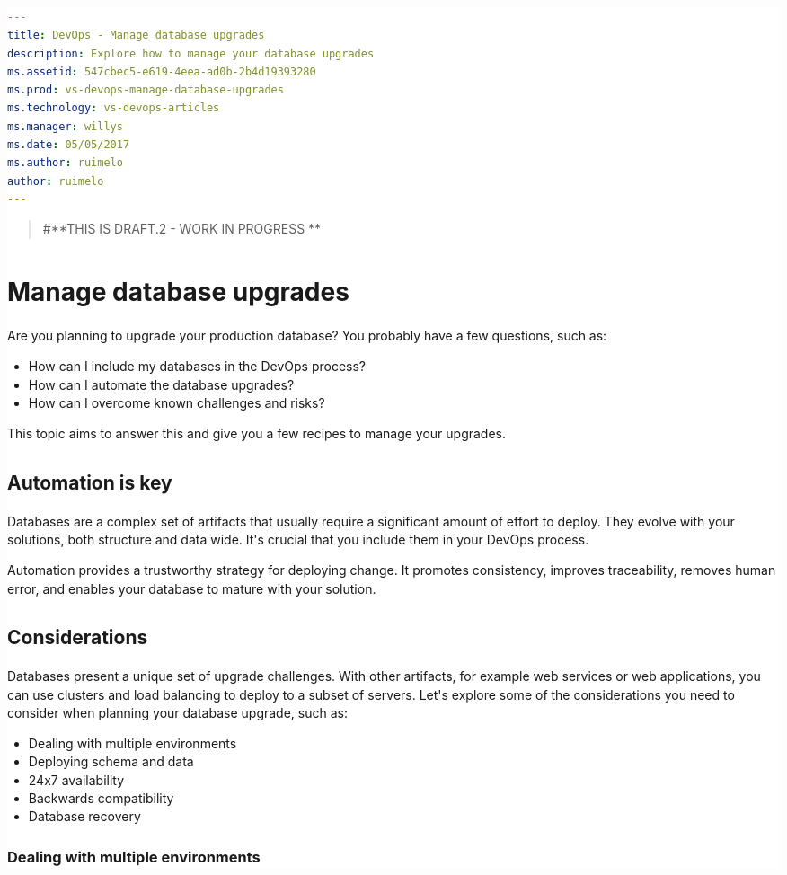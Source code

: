 ```yaml
---
title: DevOps - Manage database upgrades
description: Explore how to manage your database upgrades
ms.assetid: 547cbec5-e619-4eea-ad0b-2b4d19393280
ms.prod: vs-devops-manage-database-upgrades
ms.technology: vs-devops-articles
ms.manager: willys
ms.date: 05/05/2017
ms.author: ruimelo
author: ruimelo
---
```


> 
> #**THIS IS DRAFT.2 - WORK IN PROGRESS **
> 

# Manage database upgrades

Are you planning to upgrade your production database? You probably have a few questions, such as:

- How can I include my databases in the DevOps process?
- How can I automate the database upgrades?
- How can I overcome known challenges and risks?

This topic aims to answer this and give you a few recipes to manage your upgrades.

## Automation is key

Databases are a complex set of artifacts that usually require a significant amount of effort to deploy. They evolve with your solutions, both structure and data wide. It's crucial that you include them in your DevOps process.

Automation provides a trustworthy strategy for deploying change. It promotes consistency, improves traceability, removes human error, and enables your database to mature with your solution.

## Considerations

Databases present a unique set of upgrade challenges. With other artifacts, for example web services or web applications, you can use clusters and load balancing to deploy to a subset of servers. Let's explore some of the considerations you need to consider when planning your database upgrade, such as:

- Dealing with multiple environments
- Deploying schema and data
- 24x7 availability
- Backwards compatibility
- Database recovery

### Dealing with multiple environments
